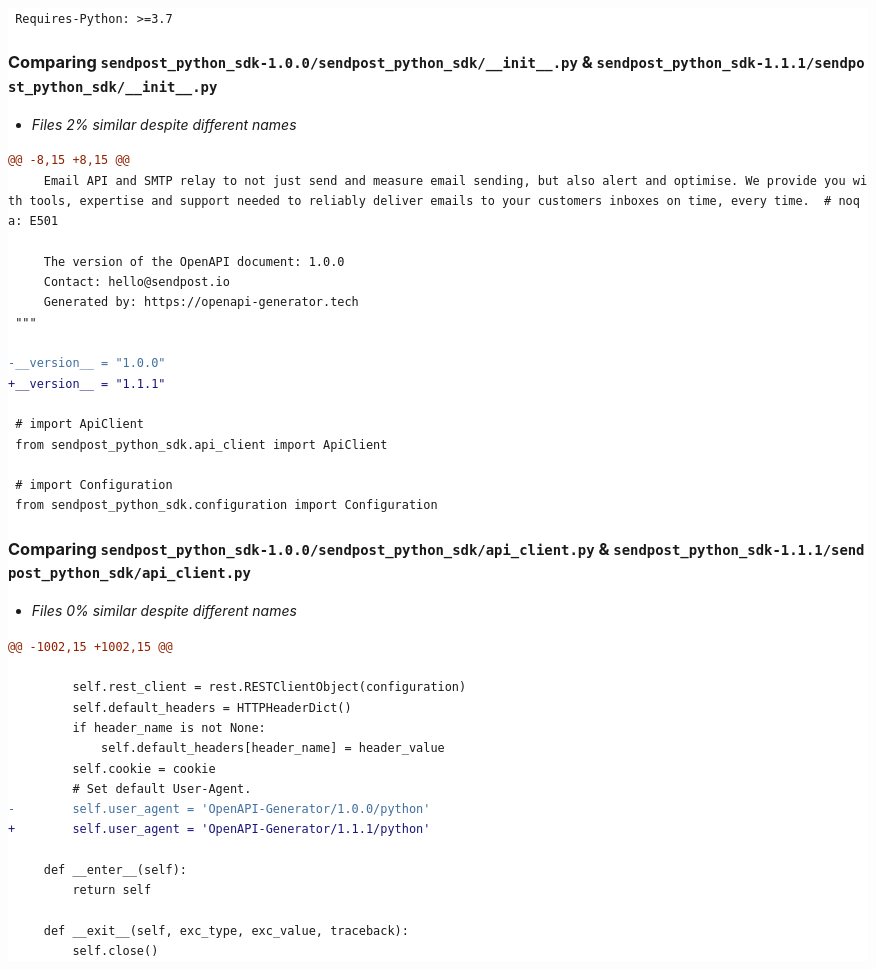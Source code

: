 ```diff
 Requires-Python: >=3.7
```

### Comparing `sendpost_python_sdk-1.0.0/sendpost_python_sdk/__init__.py` & `sendpost_python_sdk-1.1.1/sendpost_python_sdk/__init__.py`

 * *Files 2% similar despite different names*

```diff
@@ -8,15 +8,15 @@
     Email API and SMTP relay to not just send and measure email sending, but also alert and optimise. We provide you with tools, expertise and support needed to reliably deliver emails to your customers inboxes on time, every time.  # noqa: E501
 
     The version of the OpenAPI document: 1.0.0
     Contact: hello@sendpost.io
     Generated by: https://openapi-generator.tech
 """
 
-__version__ = "1.0.0"
+__version__ = "1.1.1"
 
 # import ApiClient
 from sendpost_python_sdk.api_client import ApiClient
 
 # import Configuration
 from sendpost_python_sdk.configuration import Configuration
```

### Comparing `sendpost_python_sdk-1.0.0/sendpost_python_sdk/api_client.py` & `sendpost_python_sdk-1.1.1/sendpost_python_sdk/api_client.py`

 * *Files 0% similar despite different names*

```diff
@@ -1002,15 +1002,15 @@
 
         self.rest_client = rest.RESTClientObject(configuration)
         self.default_headers = HTTPHeaderDict()
         if header_name is not None:
             self.default_headers[header_name] = header_value
         self.cookie = cookie
         # Set default User-Agent.
-        self.user_agent = 'OpenAPI-Generator/1.0.0/python'
+        self.user_agent = 'OpenAPI-Generator/1.1.1/python'
 
     def __enter__(self):
         return self
 
     def __exit__(self, exc_type, exc_value, traceback):
         self.close()
```
